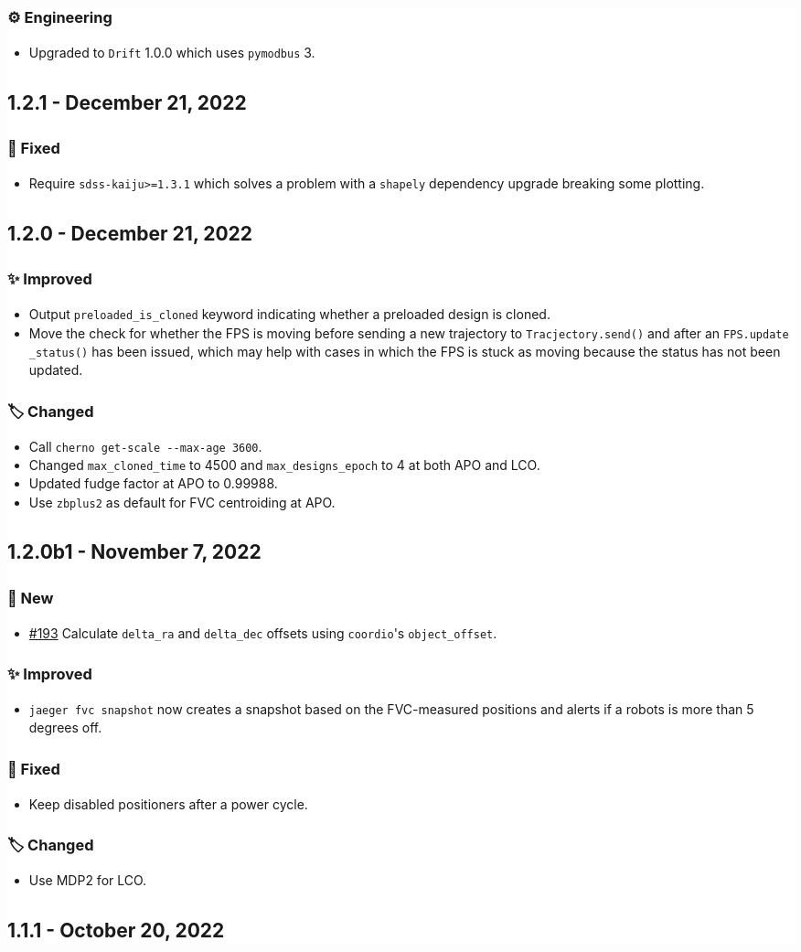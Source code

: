 ### ⚙️ Engineering

* Upgraded to `Drift` 1.0.0 which uses `pymodbus` 3.


## 1.2.1 - December 21, 2022

### 🔧 Fixed

* Require `sdss-kaiju>=1.3.1` which solves a problem with a `shapely` dependency upgrade breaking some plotting.


## 1.2.0 - December 21, 2022

### ✨ Improved

* Output `preloaded_is_cloned` keyword indicating whether a preloaded design is cloned.
* Move the check for whether the FPS is moving before sending a new trajectory to `Tracjectory.send()` and after an `FPS.update_status()` has been issued, which may help with cases in which the FPS is stuck as moving because the status has not been updated.

### 🏷️ Changed

* Call `cherno get-scale --max-age 3600`.
* Changed `max_cloned_time` to 4500 and `max_designs_epoch` to 4 at both APO and LCO.
* Updated fudge factor at APO to 0.99988.
* Use `zbplus2` as default for FVC centroiding at APO.


## 1.2.0b1 - November 7, 2022

### 🚀 New

* [#193](https://github.com/sdss/jaeger/issues/193) Calculate `delta_ra` and `delta_dec` offsets using `coordio`'s `object_offset`.

### ✨ Improved

* `jaeger fvc snapshot` now creates a snapshot based on the FVC-measured positions and alerts if a robots is more than 5 degrees off.

### 🔧 Fixed

* Keep disabled positioners after a power cycle.

### 🏷️ Changed

* Use MDP2 for LCO.


## 1.1.1 - October 20, 2022
